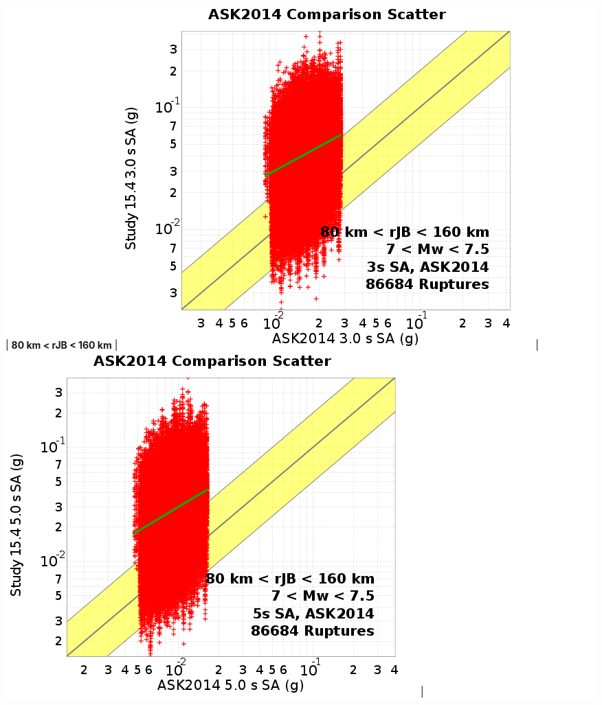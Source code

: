 | **80 km < rJB < 160 km** | ![Scatter Plot](resources/WNGC_mag_7_7.5_dist_80_160_3s_ASK2014_scatter.png) | ![Scatter Plot](resources/WNGC_mag_7_7.5_dist_80_160_5s_ASK2014_scatter.png) |